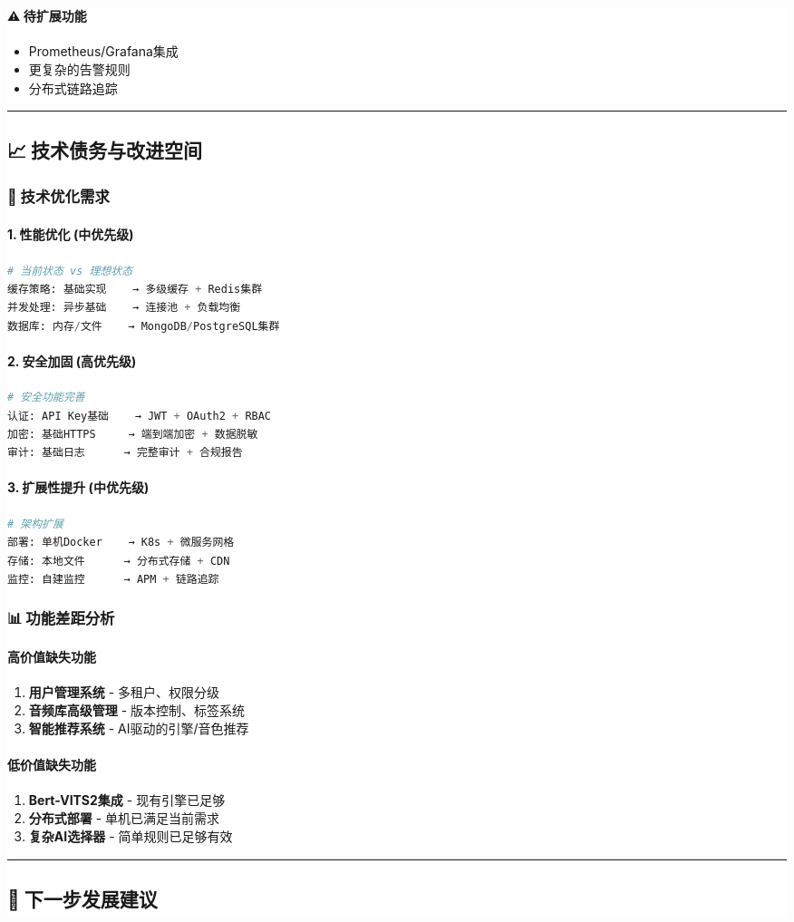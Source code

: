 #### ⚠️ 待扩展功能
- Prometheus/Grafana集成
- 更复杂的告警规则
- 分布式链路追踪

---

## 📈 技术债务与改进空间

### 🔧 技术优化需求

#### 1. 性能优化 (中优先级)
```python
# 当前状态 vs 理想状态
缓存策略: 基础实现    → 多级缓存 + Redis集群
并发处理: 异步基础    → 连接池 + 负载均衡  
数据库: 内存/文件    → MongoDB/PostgreSQL集群
```

#### 2. 安全加固 (高优先级)
```python
# 安全功能完善
认证: API Key基础    → JWT + OAuth2 + RBAC
加密: 基础HTTPS     → 端到端加密 + 数据脱敏
审计: 基础日志      → 完整审计 + 合规报告
```

#### 3. 扩展性提升 (中优先级)
```python
# 架构扩展
部署: 单机Docker    → K8s + 微服务网格
存储: 本地文件      → 分布式存储 + CDN
监控: 自建监控      → APM + 链路追踪
```

### 📊 功能差距分析

#### 高价值缺失功能
1. **用户管理系统** - 多租户、权限分级
2. **音频库高级管理** - 版本控制、标签系统
3. **智能推荐系统** - AI驱动的引擎/音色推荐

#### 低价值缺失功能  
1. **Bert-VITS2集成** - 现有引擎已足够
2. **分布式部署** - 单机已满足当前需求
3. **复杂AI选择器** - 简单规则已足够有效

---

## 🎯 下一步发展建议
